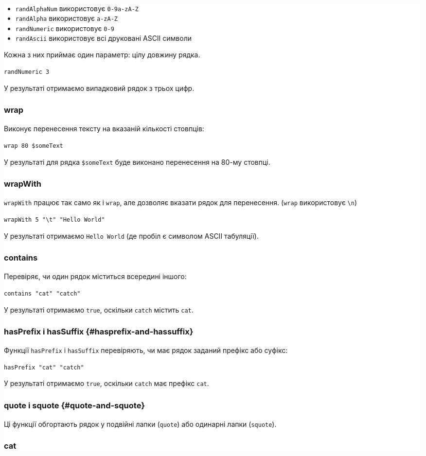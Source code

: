 * `randAlphaNum` використовує `0-9a-zA-Z`
* `randAlpha` використовує `a-zA-Z`
* `randNumeric` використовує `0-9`
* `randAscii` використовує всі друковані ASCII символи

Кожна з них приймає один параметр: цілу довжину рядка.

```none
randNumeric 3
```

У результаті отримаємо випадковий рядок з трьох цифр.

### wrap

Виконує перенесення тексту на вказаній кількості стовпців:

```none
wrap 80 $someText
```

У результаті для рядка `$someText` буде виконано перенесення на 80-му стовпці.

### wrapWith

`wrapWith` працює так само як і `wrap`, але дозволяє вказати рядок для перенесення.
(`wrap` використовує `\n`)

```none
wrapWith 5 "\t" "Hello World"
```

У результаті отримаємо `Hello World` (де пробіл є символом ASCII табуляції).

### contains

Перевіряє, чи один рядок міститься всередині іншого:

```none
contains "cat" "catch"
```

У результаті отримаємо `true`, оскільки `catch` містить `cat`.

### hasPrefix і hasSuffix {#hasprefix-and-hassuffix}

Функції `hasPrefix` і `hasSuffix` перевіряють, чи має рядок заданий префікс або суфікс:

```none
hasPrefix "cat" "catch"
```

У результаті отримаємо `true`, оскільки `catch` має префікс `cat`.

### quote і squote {#quote-and-squote}

Ці функції обгортають рядок у подвійні лапки (`quote`) або одинарні лапки (`squote`).

### cat
